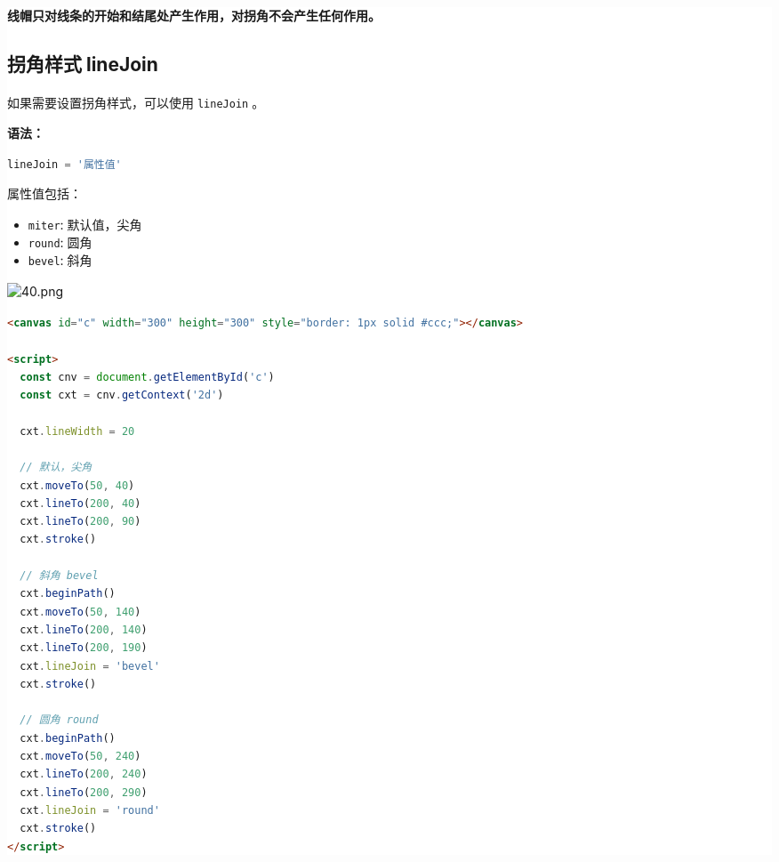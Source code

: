 **线帽只对线条的开始和结尾处产生作用，对拐角不会产生任何作用。**



## 拐角样式 lineJoin

如果需要设置拐角样式，可以使用 `lineJoin` 。

**语法：**

```js
lineJoin = '属性值'

```



属性值包括：

- `miter`: 默认值，尖角
- `round`: 圆角
- `bevel`: 斜角



![40.png](https://p6-juejin.byteimg.com/tos-cn-i-k3u1fbpfcp/68e2544ae37047d5bc0b1b7e89b29bc6~tplv-k3u1fbpfcp-zoom-in-crop-mark:4536:0:0:0.awebp?)

```html
<canvas id="c" width="300" height="300" style="border: 1px solid #ccc;"></canvas>

<script>
  const cnv = document.getElementById('c')
  const cxt = cnv.getContext('2d')
  
  cxt.lineWidth = 20

  // 默认，尖角
  cxt.moveTo(50, 40)
  cxt.lineTo(200, 40)
  cxt.lineTo(200, 90)
  cxt.stroke()

  // 斜角 bevel
  cxt.beginPath()
  cxt.moveTo(50, 140)
  cxt.lineTo(200, 140)
  cxt.lineTo(200, 190)
  cxt.lineJoin = 'bevel'
  cxt.stroke()

  // 圆角 round
  cxt.beginPath()
  cxt.moveTo(50, 240)
  cxt.lineTo(200, 240)
  cxt.lineTo(200, 290)
  cxt.lineJoin = 'round'
  cxt.stroke()
</script>

```
